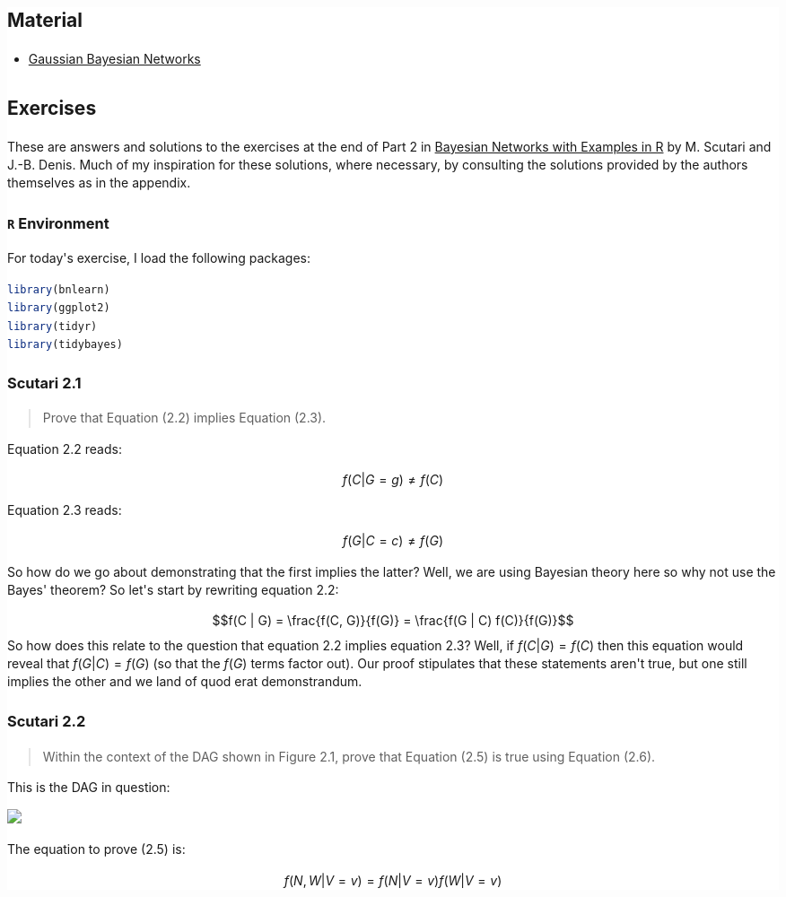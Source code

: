 

## Material

- [Gaussian Bayesian Networks](https://htmlpreview.github.io/?https://github.com/ErikKusch/Homepage/blob/master/content/courses/bayes-nets/4-Gaussian-Networks_11-10-22.html)  

## Exercises
These are answers and solutions to the exercises at the end of Part 2 in [Bayesian Networks with Examples in R](https://www.bnlearn.com/book-crc/) by M. Scutari and J.-B. Denis. Much of my inspiration for these solutions, where necessary, by consulting the solutions provided by the authors themselves as in the appendix. 

### `R` Environment
For today's exercise, I load the following packages:

```r
library(bnlearn)
library(ggplot2)
library(tidyr)
library(tidybayes)
```

### Scutari 2.1 
> Prove that Equation (2.2) implies Equation (2.3).

Equation 2.2 reads:

$$f(C | G = g) \neq f(C)$$

Equation 2.3 reads:

$$f(G | C = c) \neq f(G)$$

So how do we go about demonstrating that the first implies the latter? Well, we are using Bayesian theory here so why not use the Bayes' theorem? So let's start by rewriting equation 2.2:

$$f(C | G) = \frac{f(C, G)}{f(G)} = \frac{f(G | C) f(C)}{f(G)}$$
So how does this relate to the question that equation 2.2 implies equation 2.3? Well, if $f(C|G) = f(C)$ then this equation would reveal that $f(G|C) = f(G)$ (so that the $f(G)$ terms factor out). Our proof stipulates that these statements aren't true, but one still implies the other and we land of quod erat demonstrandum.

### Scutari 2.2 
> Within the context of the DAG shown in Figure 2.1, prove that Equation (2.5) is true using Equation (2.6).

This is the DAG in question:

<img src="/courses/networksscutari/Screenshot 2021-06-02 135704.png" width="900"/>

The equation to prove (2.5) is:

$$f(N, W | V = v) = f(N | V = v) f(W | V = v)$$
